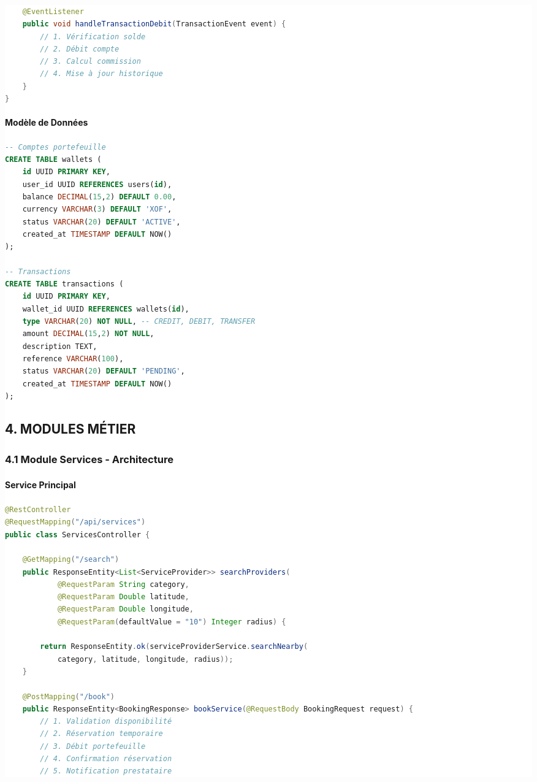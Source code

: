 ```java
    @EventListener
    public void handleTransactionDebit(TransactionEvent event) {
        // 1. Vérification solde
        // 2. Débit compte
        // 3. Calcul commission
        // 4. Mise à jour historique
    }
}
```

#### Modèle de Données
```sql
-- Comptes portefeuille
CREATE TABLE wallets (
    id UUID PRIMARY KEY,
    user_id UUID REFERENCES users(id),
    balance DECIMAL(15,2) DEFAULT 0.00,
    currency VARCHAR(3) DEFAULT 'XOF',
    status VARCHAR(20) DEFAULT 'ACTIVE',
    created_at TIMESTAMP DEFAULT NOW()
);

-- Transactions
CREATE TABLE transactions (
    id UUID PRIMARY KEY,
    wallet_id UUID REFERENCES wallets(id),
    type VARCHAR(20) NOT NULL, -- CREDIT, DEBIT, TRANSFER
    amount DECIMAL(15,2) NOT NULL,
    description TEXT,
    reference VARCHAR(100),
    status VARCHAR(20) DEFAULT 'PENDING',
    created_at TIMESTAMP DEFAULT NOW()
);
```

## 4. MODULES MÉTIER

### 4.1 Module Services - Architecture

#### Service Principal
```java
@RestController
@RequestMapping("/api/services")
public class ServicesController {
    
    @GetMapping("/search")
    public ResponseEntity<List<ServiceProvider>> searchProviders(
            @RequestParam String category,
            @RequestParam Double latitude,
            @RequestParam Double longitude,
            @RequestParam(defaultValue = "10") Integer radius) {
        
        return ResponseEntity.ok(serviceProviderService.searchNearby(
            category, latitude, longitude, radius));
    }
    
    @PostMapping("/book")
    public ResponseEntity<BookingResponse> bookService(@RequestBody BookingRequest request) {
        // 1. Validation disponibilité
        // 2. Réservation temporaire
        // 3. Débit portefeuille
        // 4. Confirmation réservation
        // 5. Notification prestataire
```